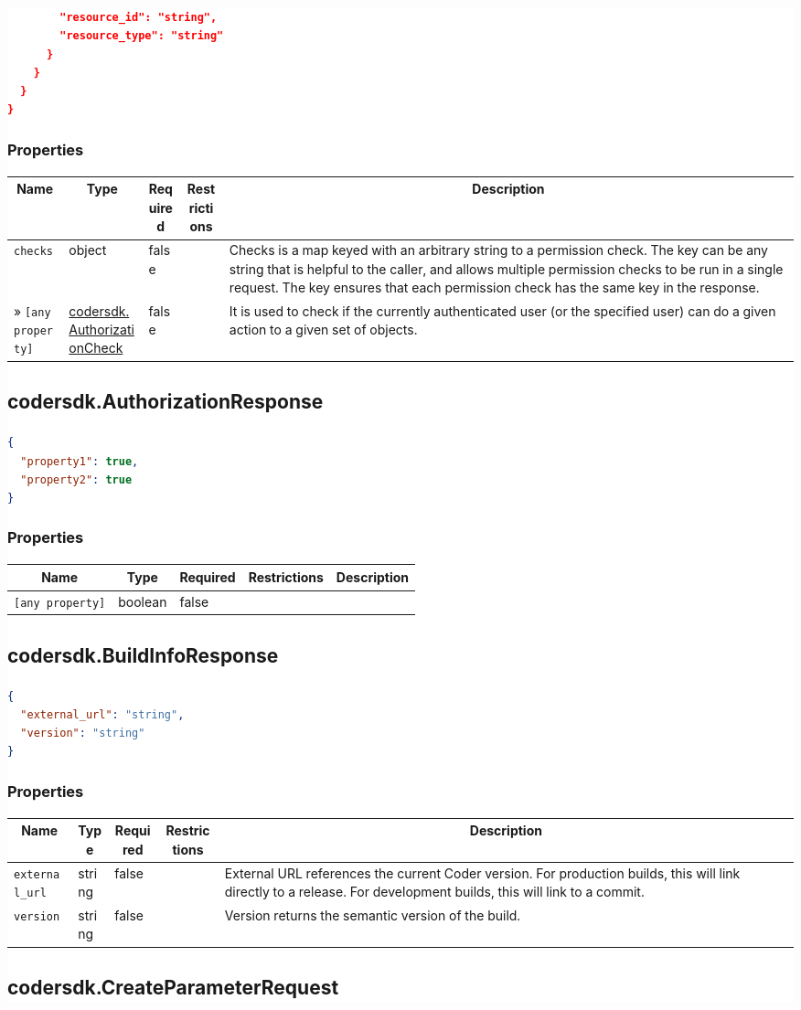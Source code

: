 ```json
        "resource_id": "string",
        "resource_type": "string"
      }
    }
  }
}
```

### Properties

| Name               | Type                                                       | Required | Restrictions | Description                                                                                                                                                                                                                                                                      |
| ------------------ | ---------------------------------------------------------- | -------- | ------------ | -------------------------------------------------------------------------------------------------------------------------------------------------------------------------------------------------------------------------------------------------------------------------------- |
| `checks`           | object                                                     | false    |              | Checks is a map keyed with an arbitrary string to a permission check. The key can be any string that is helpful to the caller, and allows multiple permission checks to be run in a single request. The key ensures that each permission check has the same key in the response. |
| » `[any property]` | [codersdk.AuthorizationCheck](#codersdkauthorizationcheck) | false    |              | It is used to check if the currently authenticated user (or the specified user) can do a given action to a given set of objects.                                                                                                                                                 |

## codersdk.AuthorizationResponse

```json
{
  "property1": true,
  "property2": true
}
```

### Properties

| Name             | Type    | Required | Restrictions | Description |
| ---------------- | ------- | -------- | ------------ | ----------- |
| `[any property]` | boolean | false    |              |             |

## codersdk.BuildInfoResponse

```json
{
  "external_url": "string",
  "version": "string"
}
```

### Properties

| Name           | Type   | Required | Restrictions | Description                                                                                                                                                         |
| -------------- | ------ | -------- | ------------ | ------------------------------------------------------------------------------------------------------------------------------------------------------------------- |
| `external_url` | string | false    |              | External URL references the current Coder version. For production builds, this will link directly to a release. For development builds, this will link to a commit. |
| `version`      | string | false    |              | Version returns the semantic version of the build.                                                                                                                  |

## codersdk.CreateParameterRequest
